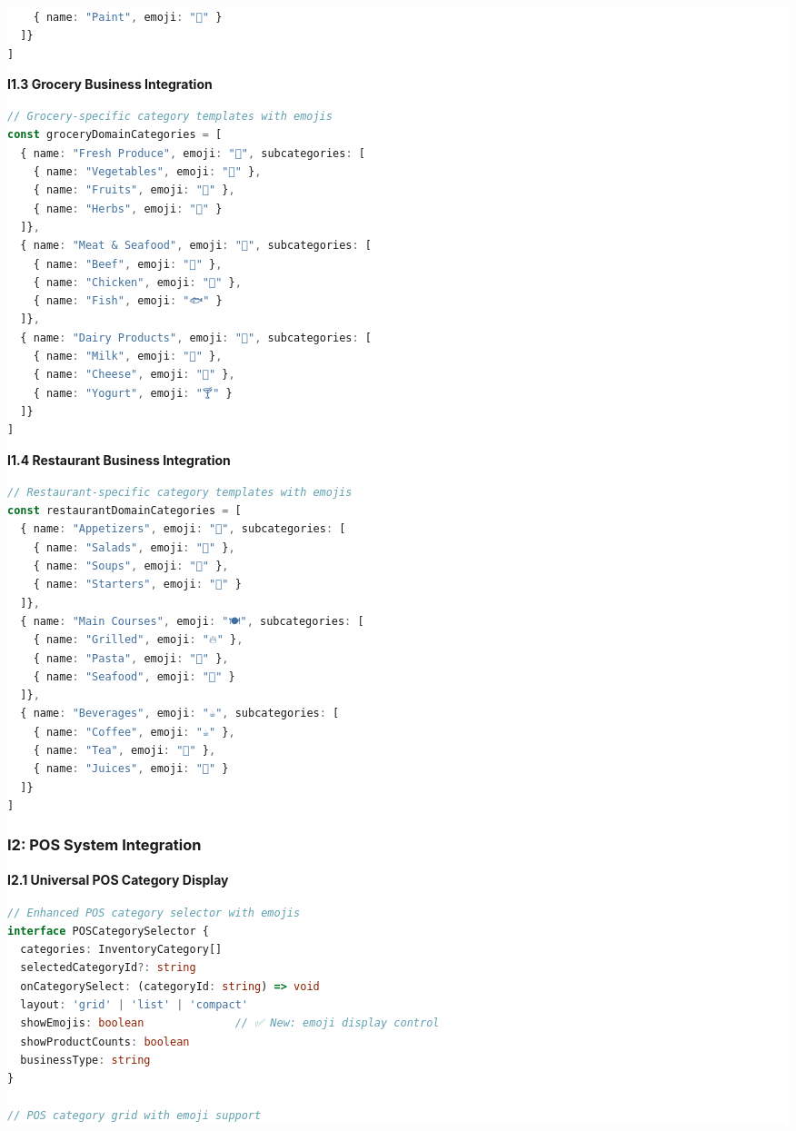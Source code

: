 ```typescript
    { name: "Paint", emoji: "🎨" }
  ]}
]
```

**I1.3 Grocery Business Integration**
```typescript
// Grocery-specific category templates with emojis
const groceryDomainCategories = [
  { name: "Fresh Produce", emoji: "🥬", subcategories: [
    { name: "Vegetables", emoji: "🥕" },
    { name: "Fruits", emoji: "🍎" },
    { name: "Herbs", emoji: "🌿" }
  ]},
  { name: "Meat & Seafood", emoji: "🥩", subcategories: [
    { name: "Beef", emoji: "🥩" },
    { name: "Chicken", emoji: "🐔" },
    { name: "Fish", emoji: "🐟" }
  ]},
  { name: "Dairy Products", emoji: "🥛", subcategories: [
    { name: "Milk", emoji: "🥛" },
    { name: "Cheese", emoji: "🧀" },
    { name: "Yogurt", emoji: "🍸" }
  ]}
]
```

**I1.4 Restaurant Business Integration**
```typescript
// Restaurant-specific category templates with emojis
const restaurantDomainCategories = [
  { name: "Appetizers", emoji: "🥗", subcategories: [
    { name: "Salads", emoji: "🥗" },
    { name: "Soups", emoji: "🍲" },
    { name: "Starters", emoji: "🍤" }
  ]},
  { name: "Main Courses", emoji: "🍽️", subcategories: [
    { name: "Grilled", emoji: "🔥" },
    { name: "Pasta", emoji: "🍝" },
    { name: "Seafood", emoji: "🦞" }
  ]},
  { name: "Beverages", emoji: "☕", subcategories: [
    { name: "Coffee", emoji: "☕" },
    { name: "Tea", emoji: "🍵" },
    { name: "Juices", emoji: "🥤" }
  ]}
]
```

### **I2: POS System Integration**

**I2.1 Universal POS Category Display**
```typescript
// Enhanced POS category selector with emojis
interface POSCategorySelector {
  categories: InventoryCategory[]
  selectedCategoryId?: string
  onCategorySelect: (categoryId: string) => void
  layout: 'grid' | 'list' | 'compact'
  showEmojis: boolean              // ✅ New: emoji display control
  showProductCounts: boolean
  businessType: string
}

// POS category grid with emoji support
```